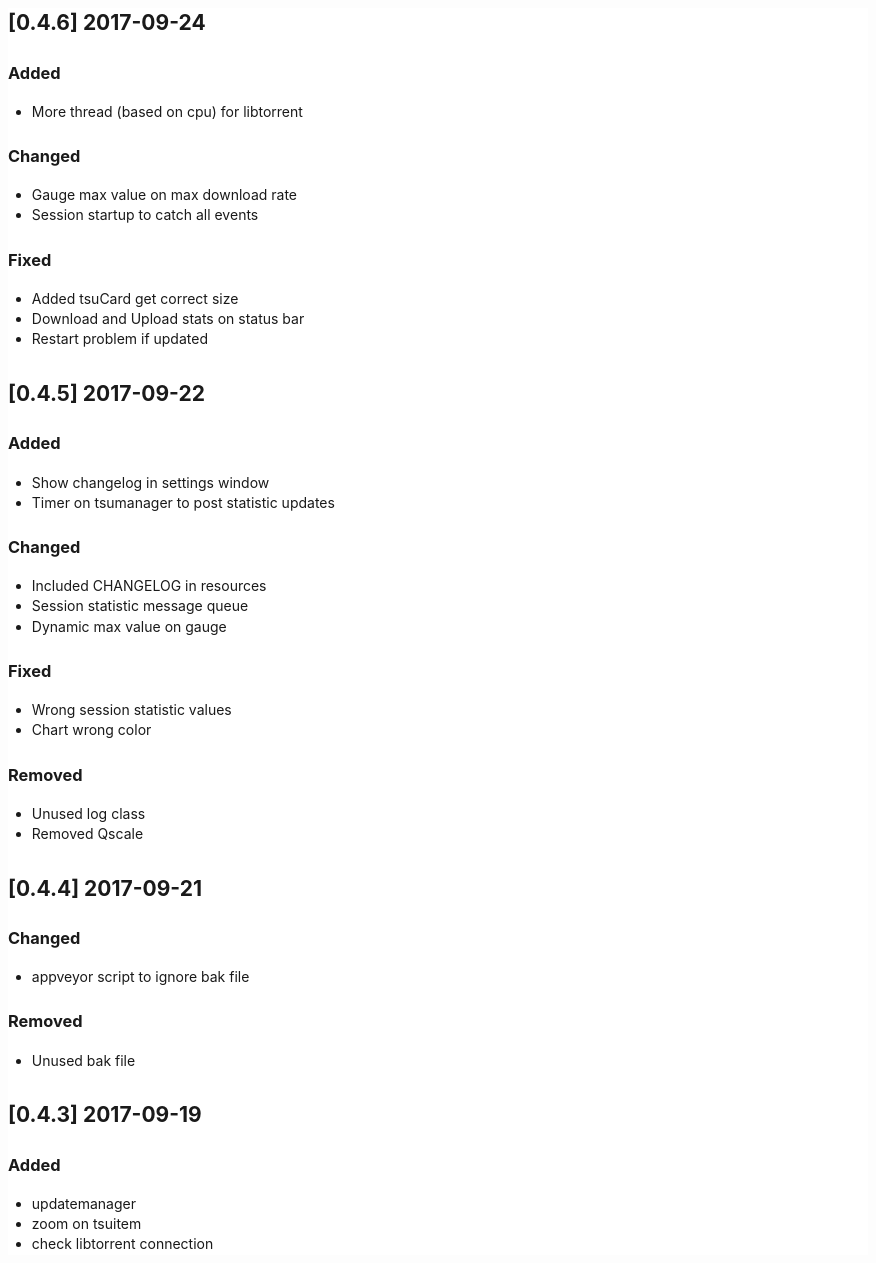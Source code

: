 ## [0.4.6] 2017-09-24
### Added
- More thread (based on cpu) for libtorrent

### Changed
- Gauge max value on max download rate
- Session startup to catch all events

### Fixed
- Added tsuCard get correct size
- Download and Upload stats on status bar
- Restart problem if updated

## [0.4.5] 2017-09-22
### Added
- Show changelog in settings window
- Timer on tsumanager to post statistic updates

### Changed
- Included CHANGELOG in resources
- Session statistic message queue
- Dynamic max value on gauge

### Fixed
- Wrong session statistic values
- Chart wrong color

### Removed
- Unused log class
- Removed Qscale

## [0.4.4] 2017-09-21
### Changed
- appveyor script to ignore bak file

### Removed
- Unused bak file

## [0.4.3] 2017-09-19
### Added
- updatemanager
- zoom on tsuitem
- check libtorrent connection
